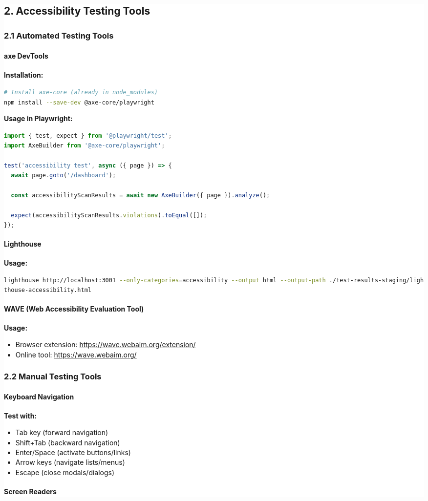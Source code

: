 
## 2. Accessibility Testing Tools

### 2.1 Automated Testing Tools

#### axe DevTools

**Installation:**
```bash
# Install axe-core (already in node_modules)
npm install --save-dev @axe-core/playwright
```

**Usage in Playwright:**
```typescript
import { test, expect } from '@playwright/test';
import AxeBuilder from '@axe-core/playwright';

test('accessibility test', async ({ page }) => {
  await page.goto('/dashboard');

  const accessibilityScanResults = await new AxeBuilder({ page }).analyze();

  expect(accessibilityScanResults.violations).toEqual([]);
});
```

#### Lighthouse

**Usage:**
```bash
lighthouse http://localhost:3001 --only-categories=accessibility --output html --output-path ./test-results-staging/lighthouse-accessibility.html
```

#### WAVE (Web Accessibility Evaluation Tool)

**Usage:**
- Browser extension: https://wave.webaim.org/extension/
- Online tool: https://wave.webaim.org/

### 2.2 Manual Testing Tools

#### Keyboard Navigation

**Test with:**
- Tab key (forward navigation)
- Shift+Tab (backward navigation)
- Enter/Space (activate buttons/links)
- Arrow keys (navigate lists/menus)
- Escape (close modals/dialogs)

#### Screen Readers
